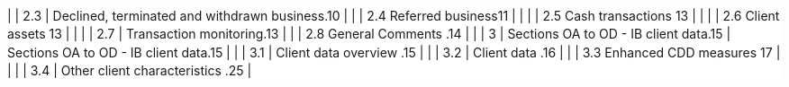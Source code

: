 |                                                                                                            | 2.3                                                                                                                                                                                                          | Declined, terminated and withdrawn business.10                                                                                                                                                                                                                 |
|                                                                                                            | 2.4 Referred business11                                                                                    |                                                                                                                                                                                                                                                                                                                    |
|                                                                                                            | 2.5 Cash transactions 13                                                                                   |                                                                                                                                                                                                                                                                                                                    |
|                                                                                                            | 2.6 Client assets 13                                                                               |                                                                                                                                                                                                                                                                                                                    |
|                                                                                                            | 2.7                                                                                                                                                                                                          | Transaction monitoring.13                                                                                                                                                                                                  |
|                                                                                                            | 2.8 General Comments .14                                                                                       |                                                                                                                                                                                                                                                                                                                    |
| 3                                                                                                          | Sections OA to OD - IB client data.15                                                                                                                | Sections OA to OD - IB client data.15                                                                                                                                                                                                                      |
|                                                                                                            | 3.1                                                                                                                                                                                                          | Client data overview .15                                                                                                                                                                                               |
|                                                                                                            | 3.2                                                                                                                                                                                                          | Client data .16                                                                                                                                                                                        |
|                                                                                                            | 3.3 Enhanced CDD measures 17                                                                                           |                                                                                                                                                                                                                                                                                                                    |
|                                                                                                            | 3.4                                                                                                                                                                                                          | Other client characteristics .25                                                                                                                                                                                                 |
